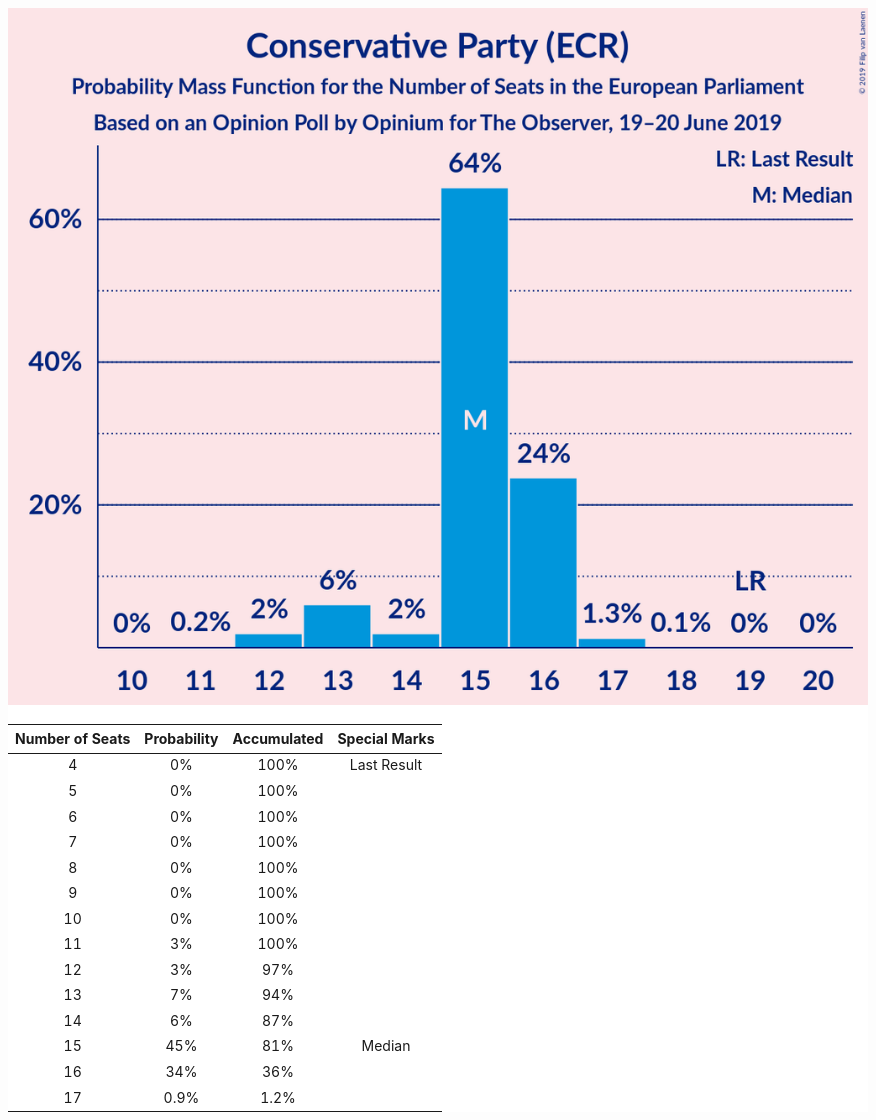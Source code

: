 ![Graph with seats probability mass function not yet produced](2019-06-20-Opinium-seats-pmf-conservativepartyecr.png "Seats Probability Mass Function")

| Number of Seats | Probability | Accumulated | Special Marks |
|:---------------:|:-----------:|:-----------:|:-------------:|
| 4 | 0% | 100% | Last Result |
| 5 | 0% | 100% |  |
| 6 | 0% | 100% |  |
| 7 | 0% | 100% |  |
| 8 | 0% | 100% |  |
| 9 | 0% | 100% |  |
| 10 | 0% | 100% |  |
| 11 | 3% | 100% |  |
| 12 | 3% | 97% |  |
| 13 | 7% | 94% |  |
| 14 | 6% | 87% |  |
| 15 | 45% | 81% | Median |
| 16 | 34% | 36% |  |
| 17 | 0.9% | 1.2% |  |